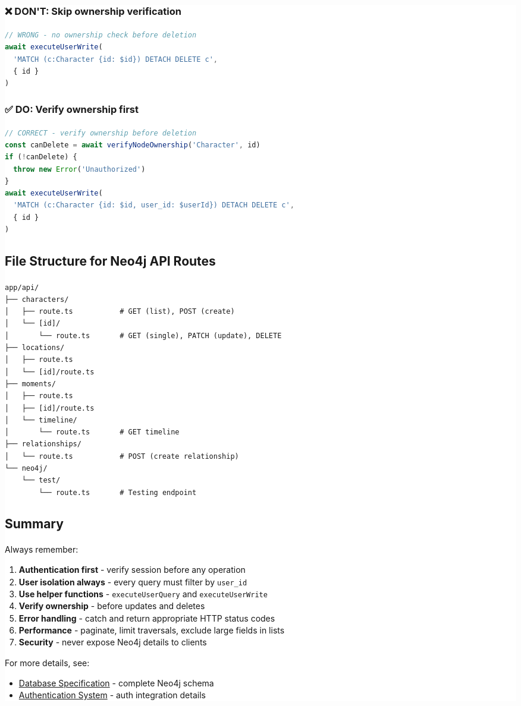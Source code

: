 ### ❌ DON'T: Skip ownership verification
```typescript
// WRONG - no ownership check before deletion
await executeUserWrite(
  'MATCH (c:Character {id: $id}) DETACH DELETE c',
  { id }
)
```

### ✅ DO: Verify ownership first
```typescript
// CORRECT - verify ownership before deletion
const canDelete = await verifyNodeOwnership('Character', id)
if (!canDelete) {
  throw new Error('Unauthorized')
}
await executeUserWrite(
  'MATCH (c:Character {id: $id, user_id: $userId}) DETACH DELETE c',
  { id }
)
```

## File Structure for Neo4j API Routes

```
app/api/
├── characters/
│   ├── route.ts           # GET (list), POST (create)
│   └── [id]/
│       └── route.ts       # GET (single), PATCH (update), DELETE
├── locations/
│   ├── route.ts
│   └── [id]/route.ts
├── moments/
│   ├── route.ts
│   ├── [id]/route.ts
│   └── timeline/
│       └── route.ts       # GET timeline
├── relationships/
│   └── route.ts           # POST (create relationship)
└── neo4j/
    └── test/
        └── route.ts       # Testing endpoint
```

## Summary

Always remember:
1. **Authentication first** - verify session before any operation
2. **User isolation always** - every query must filter by `user_id`
3. **Use helper functions** - `executeUserQuery` and `executeUserWrite`
4. **Verify ownership** - before updates and deletes
5. **Error handling** - catch and return appropriate HTTP status codes
6. **Performance** - paginate, limit traversals, exclude large fields in lists
7. **Security** - never expose Neo4j details to clients

For more details, see:
- [Database Specification](./database_spec.md) - complete Neo4j schema
- [Authentication System](../System/authentication_system.md) - auth integration details
